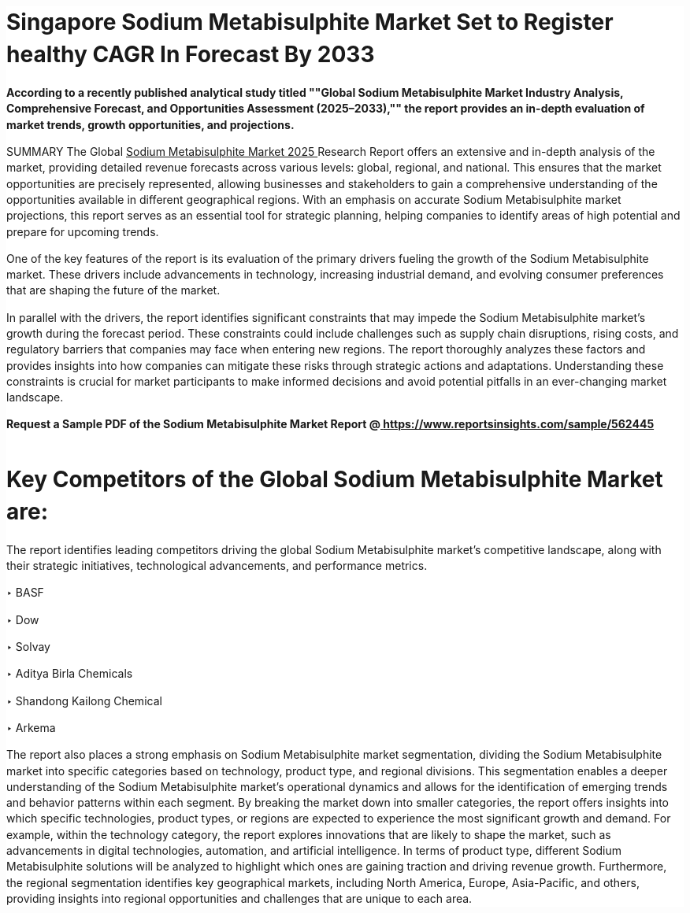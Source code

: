 # Singapore Sodium Metabisulphite Market Set to Register healthy CAGR In Forecast By 2033

<strong>According to a recently published analytical study titled ""Global Sodium Metabisulphite Market Industry Analysis, Comprehensive Forecast, and Opportunities Assessment (2025–2033),"" the report provides an in-depth evaluation of market trends, growth opportunities, and projections.</strong>

SUMMARY The Global <a href=https://www.reportsinsights.com/sample/562445>Sodium Metabisulphite Market 2025 </a> Research Report offers an extensive and in-depth analysis of the market, providing detailed revenue forecasts across various levels: global, regional, and national. This ensures that the market opportunities are precisely represented, allowing businesses and stakeholders to gain a comprehensive understanding of the opportunities available in different geographical regions. With an emphasis on accurate Sodium Metabisulphite market projections, this report serves as an essential tool for strategic planning, helping companies to identify areas of high potential and prepare for upcoming trends.

One of the key features of the report is its evaluation of the primary drivers fueling the growth of the Sodium Metabisulphite market. These drivers include advancements in technology, increasing industrial demand, and evolving consumer preferences that are shaping the future of the market. 

In parallel with the drivers, the report identifies significant constraints that may impede the Sodium Metabisulphite market’s growth during the forecast period. These constraints could include challenges such as supply chain disruptions, rising costs, and regulatory barriers that companies may face when entering new regions. The report thoroughly analyzes these factors and provides insights into how companies can mitigate these risks through strategic actions and adaptations. Understanding these constraints is crucial for market participants to make informed decisions and avoid potential pitfalls in an ever-changing market landscape.

<strong>Request a Sample PDF of the Sodium Metabisulphite Market Report </strong><strong>@<a href=https://www.reportsinsights.com/sample/562445> https://www.reportsinsights.com/sample/562445</a></strong></font>

# <strong>Key Competitors of the Global Sodium Metabisulphite Market are:</strong>

The report identifies leading competitors driving the global Sodium Metabisulphite market’s competitive landscape, along with their strategic initiatives, technological advancements, and performance metrics.

‣ BASF 

‣ Dow 

‣ Solvay

‣ Aditya Birla Chemicals

‣ Shandong Kailong Chemical

‣ Arkema

The report also places a strong emphasis on Sodium Metabisulphite market segmentation, dividing the Sodium Metabisulphite market into specific categories based on technology, product type, and regional divisions. This segmentation enables a deeper understanding of the Sodium Metabisulphite market’s operational dynamics and allows for the identification of emerging trends and behavior patterns within each segment. By breaking the market down into smaller categories, the report offers insights into which specific technologies, product types, or regions are expected to experience the most significant growth and demand. For example, within the technology category, the report explores innovations that are likely to shape the market, such as advancements in digital technologies, automation, and artificial intelligence. In terms of product type, different Sodium Metabisulphite solutions will be analyzed to highlight which ones are gaining traction and driving revenue growth. Furthermore, the regional segmentation identifies key geographical markets, including North America, Europe, Asia-Pacific, and others, providing insights into regional opportunities and challenges that are unique to each area.
